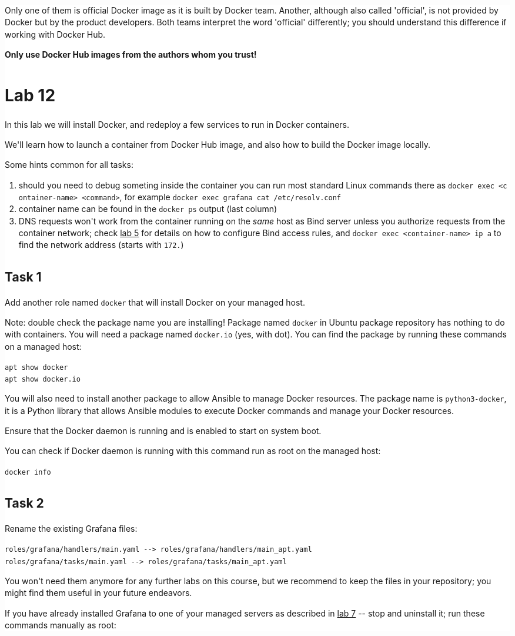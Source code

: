 Only one of them is official Docker image as it is built by Docker team. Another, although also
called 'official', is not provided by Docker but by the product developers. Both teams interpret the
word 'official' differently; you should understand this difference if working with Docker Hub.

**Only use Docker Hub images from the authors whom you trust!**


# Lab 12

In this lab we will install Docker, and redeploy a few services to run in Docker containers.

We'll learn how to launch a container from Docker Hub image, and also how to build the Docker image
locally.

Some hints common for all tasks:
 1. should you need to debug someting inside the container you can run most standard Linux commands
   there as `docker exec <container-name> <command>`, for example
   `docker exec grafana cat /etc/resolv.conf`
 2. container name can be found in the `docker ps` output (last column)
 3. DNS requests won't work from the container running on the _same_ host as Bind server unless you
   authorize requests from the container network; check [lab 5](../05-dns-server) for details on how
   to configure Bind access rules, and `docker exec <container-name> ip a` to find the network
   address (starts with `172.`)


## Task 1

Add another role named `docker` that will install Docker on your managed host.

Note: double check the package name you are installing! Package named `docker` in Ubuntu package
repository has nothing to do with containers. You will need a package named `docker.io` (yes, with
dot). You can find the package by running these commands on a managed host:

    apt show docker
    apt show docker.io

You will also need to install another package to allow Ansible to manage Docker resources. The
package name is `python3-docker`, it is a Python library that allows Ansible modules to execute
Docker commands and manage your Docker resources.

Ensure that the Docker daemon is running and is enabled to start on system boot.

You can check if Docker daemon is running with this command run as root on the managed host:

    docker info


## Task 2

Rename the existing Grafana files:

    roles/grafana/handlers/main.yaml --> roles/grafana/handlers/main_apt.yaml
    roles/grafana/tasks/main.yaml --> roles/grafana/tasks/main_apt.yaml

You won't need them anymore for any further labs on this course, but we recommend to keep the files
in your repository; you might find them useful in your future endeavors.

If you have already installed Grafana to one of your managed servers as described in
[lab 7](../07-grafana) -- stop and uninstall it; run these commands manually as root:

